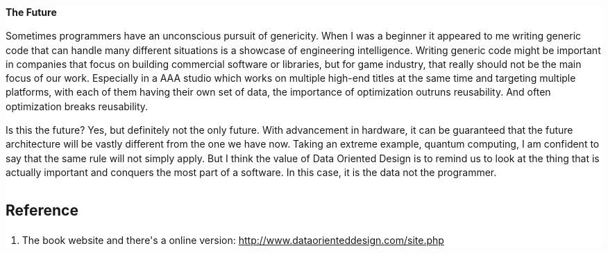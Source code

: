 __The Future__

Sometimes programmers have an unconscious pursuit of genericity. When I was a beginner it appeared to me writing generic code that can handle many different situations is a showcase of engineering intelligence. Writing generic code might be important in companies that focus on building commercial software or libraries, but for game industry, that really should not be the main focus of our work. Especially in a AAA studio which works on multiple high-end titles at the same time and targeting multiple platforms, with each of them having their own set of data, the importance of optimization outruns reusability. And often optimization breaks reusability.

Is this the future? Yes, but definitely not the only future. With advancement in hardware, it can be guaranteed that the future architecture will be vastly different from the one we have now. Taking an extreme example, quantum computing, I am confident to say that the same rule will not simply apply. But I think the value of Data Oriented Design is to remind us to look at the thing that is actually important and conquers the most part of a software. In this case, it is the data not the programmer.

## Reference
1. The book website and there's a online version: http://www.dataorienteddesign.com/site.php

